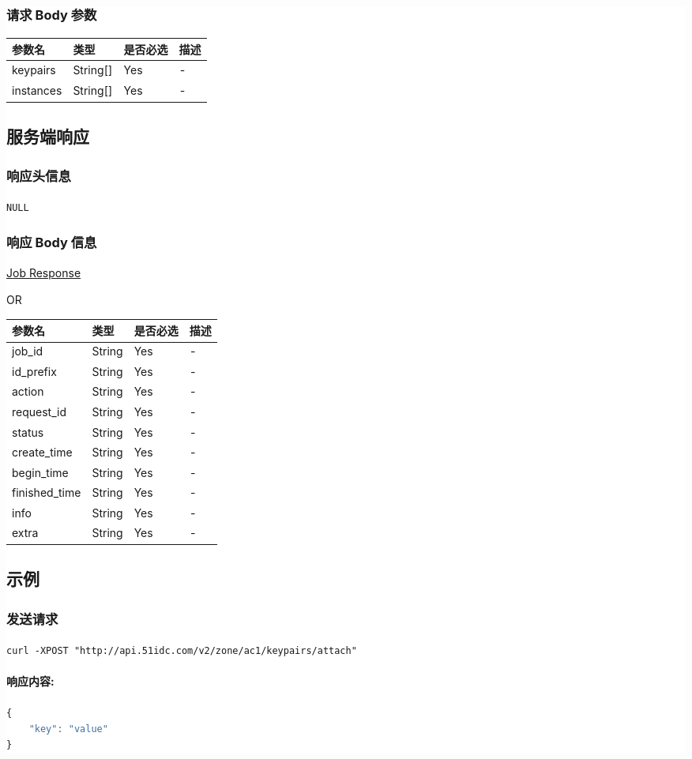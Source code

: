 ### 请求 Body 参数

|参数名 | 类型 | 是否必选 | 描述 |
| :-- | :-- | :-- | :-- |
| keypairs | String[] | Yes | - |
| instances | String[] | Yes | - |

## 服务端响应

### 响应头信息

`NULL`

### 响应 Body 信息

[Job Response](http://www.51idc.com)

OR

|参数名 | 类型 | 是否必选 | 描述 |
| :-- | :-- | :-- | :-- |
| job_id | String | Yes | - |
| id_prefix | String | Yes | - |
| action | String | Yes | - |
| request_id | String | Yes | - |
| status | String | Yes | - |
| create_time | String | Yes | - |
| begin_time | String | Yes | - |
| finished_time | String | Yes | - |
| info | String | Yes | - |
| extra | String | Yes | - |

## 示例

### 发送请求

` curl -XPOST "http://api.51idc.com/v2/zone/ac1/keypairs/attach" `

#### 响应内容:

```js
{
    "key": "value"
} 
```
